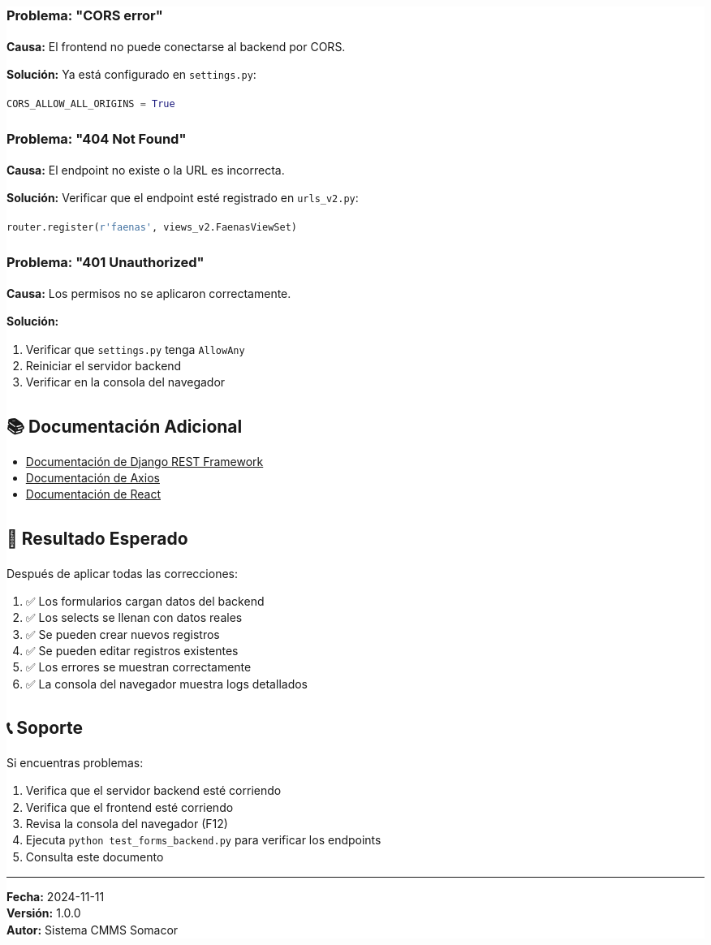 ### Problema: "CORS error"

**Causa:** El frontend no puede conectarse al backend por CORS.

**Solución:**
Ya está configurado en `settings.py`:
```python
CORS_ALLOW_ALL_ORIGINS = True
```

### Problema: "404 Not Found"

**Causa:** El endpoint no existe o la URL es incorrecta.

**Solución:**
Verificar que el endpoint esté registrado en `urls_v2.py`:
```python
router.register(r'faenas', views_v2.FaenasViewSet)
```

### Problema: "401 Unauthorized"

**Causa:** Los permisos no se aplicaron correctamente.

**Solución:**
1. Verificar que `settings.py` tenga `AllowAny`
2. Reiniciar el servidor backend
3. Verificar en la consola del navegador

## 📚 Documentación Adicional

- [Documentación de Django REST Framework](https://www.django-rest-framework.org/)
- [Documentación de Axios](https://axios-http.com/)
- [Documentación de React](https://react.dev/)

## 🎉 Resultado Esperado

Después de aplicar todas las correcciones:

1. ✅ Los formularios cargan datos del backend
2. ✅ Los selects se llenan con datos reales
3. ✅ Se pueden crear nuevos registros
4. ✅ Se pueden editar registros existentes
5. ✅ Los errores se muestran correctamente
6. ✅ La consola del navegador muestra logs detallados

## 📞 Soporte

Si encuentras problemas:

1. Verifica que el servidor backend esté corriendo
2. Verifica que el frontend esté corriendo
3. Revisa la consola del navegador (F12)
4. Ejecuta `python test_forms_backend.py` para verificar los endpoints
5. Consulta este documento

---

**Fecha:** 2024-11-11  
**Versión:** 1.0.0  
**Autor:** Sistema CMMS Somacor


